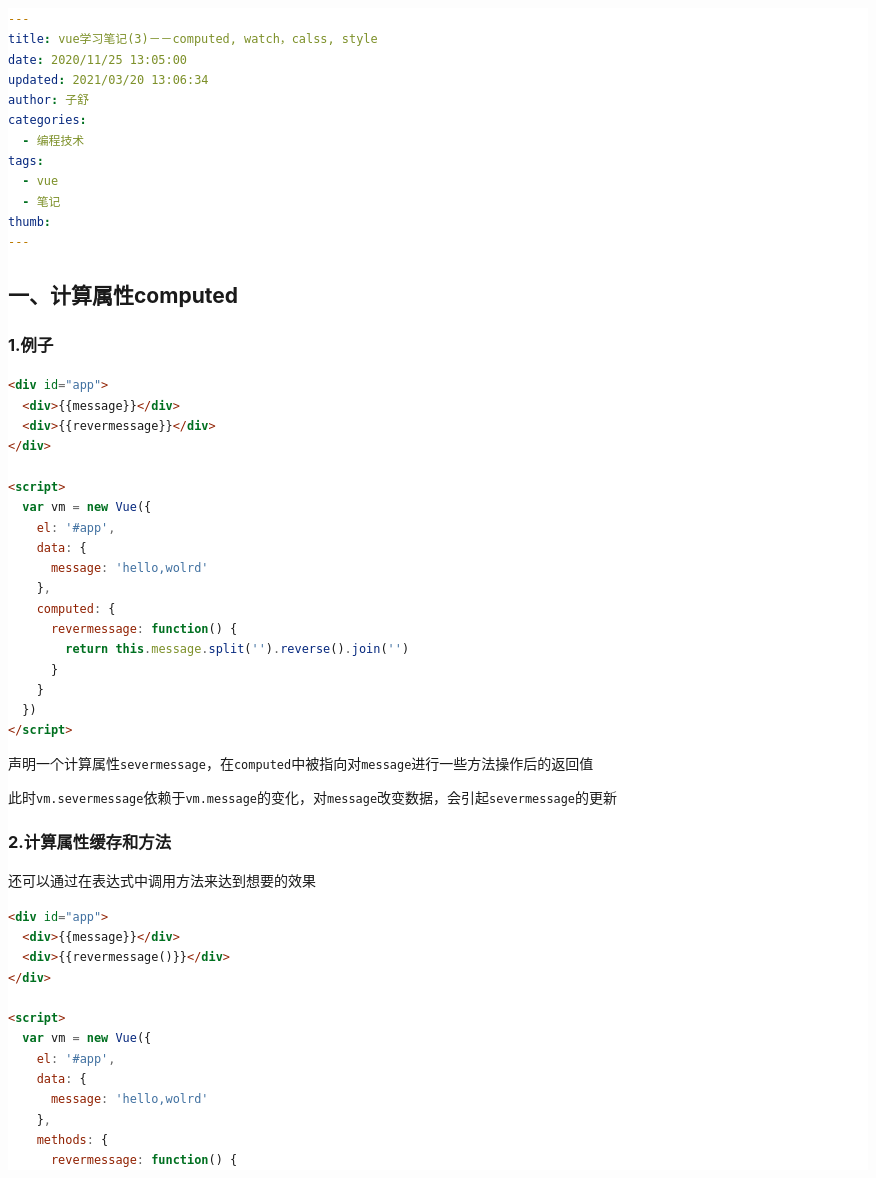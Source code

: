 ```yaml
---
title: vue学习笔记(3)－－computed, watch，calss, style
date: 2020/11/25 13:05:00
updated: 2021/03/20 13:06:34
author: 子舒
categories: 
  - 编程技术
tags: 
  - vue
  - 笔记
thumb: 
---
```







## 一、计算属性computed

### 1.例子

```html
<div id="app">
  <div>{{message}}</div>
  <div>{{revermessage}}</div>
</div>

<script>
  var vm = new Vue({
    el: '#app',
    data: {
      message: 'hello,wolrd'
    },
    computed: {
      revermessage: function() {
        return this.message.split('').reverse().join('')
      }
    }
  })
</script>
```

声明一个计算属性`severmessage`，在`computed`中被指向对`message`进行一些方法操作后的返回值

此时`vm.severmessage`依赖于`vm.message`的变化，对`message`改变数据，会引起`severmessage`的更新

### 2.计算属性缓存和方法

还可以通过在表达式中调用方法来达到想要的效果

```html
<div id="app">
  <div>{{message}}</div>
  <div>{{revermessage()}}</div>
</div>

<script>
  var vm = new Vue({
    el: '#app',
    data: {
      message: 'hello,wolrd'
    },
    methods: {
      revermessage: function() {
```
